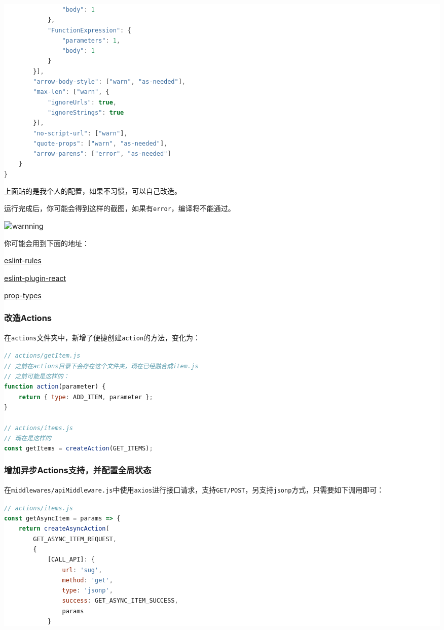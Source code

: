 ```javascript
                "body": 1
            },
            "FunctionExpression": {
                "parameters": 1,
                "body": 1
            }
        }],
        "arrow-body-style": ["warn", "as-needed"],
        "max-len": ["warn", {
            "ignoreUrls": true,
            "ignoreStrings": true
        }],
        "no-script-url": ["warn"],
        "quote-props": ["warn", "as-needed"],
        "arrow-parens": ["error", "as-needed"]
    }
}
```

上面贴的是我个人的配置，如果不习惯，可以自己改造。

运行完成后，你可能会得到这样的截图，如果有`error`，编译将不能通过。

![warnning](http://oyo3prim6.bkt.clouddn.com/react-boilerplate/warnning.png)

你可能会用到下面的地址：

[eslint-rules](https://eslint.org/docs/rules)

[eslint-plugin-react](https://github.com/yannickcr/eslint-plugin-react/tree/master/docs/rules)

[prop-types](https://github.com/facebook/prop-types)

### 改造Actions

在`actions`文件夹中，新增了便捷创建`action`的方法，变化为：

```javascript
// actions/getItem.js
// 之前在actions目录下会存在这个文件夹，现在已经融合成item.js
// 之前可能是这样的：
function action(parameter) {
    return { type: ADD_ITEM, parameter };
}

// actions/items.js
// 现在是这样的
const getItems = createAction(GET_ITEMS);
```

### 增加异步Actions支持，并配置全局状态

在`middlewares/apiMiddleware.js`中使用`axios`进行接口请求，支持`GET/POST`，另支持`jsonp`方式，只需要如下调用即可：

```javascript
// actions/items.js
const getAsyncItem = params => {
    return createAsyncAction(
        GET_ASYNC_ITEM_REQUEST,
        {
            [CALL_API]: {
                url: 'sug',
                method: 'get',
                type: 'jsonp',
                success: GET_ASYNC_ITEM_SUCCESS,
                params
            }
```